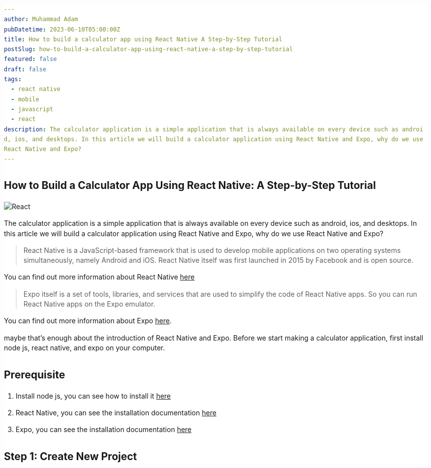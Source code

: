 ```yaml
---
author: Muhammad Adam
pubDatetime: 2023-06-10T05:00:00Z
title: How to build a calculator app using React Native A Step-by-Step Tutorial
postSlug: how-to-build-a-calculator-app-using-react-native-a-step-by-step-tutorial
featured: false
draft: false
tags:
  - react native
  - mobile
  - javascript
  - react
description: The calculator application is a simple application that is always available on every device such as android, ios, and desktops. In this article we will build a calculator application using React Native and Expo, why do we use React Native and Expo?
---
```


## How to Build a Calculator App Using React Native: A Step-by-Step Tutorial

![React](https://cdn-images-1.medium.com/max/2000/0*RYly7PL7viKLBkEe)

The calculator application is a simple application that is always available on every device such as android, ios, and desktops. In this article we will build a calculator application using React Native and Expo, why do we use React Native and Expo?

> React Native is a JavaScript-based framework that is used to develop mobile applications on two operating systems simultaneously, namely Android and iOS. React Native itself was first launched in 2015 by Facebook and is open source.

You can find out more information about React Native [here](https://reactnative.dev/docs/getting-started)

> Expo itself is a set of tools, libraries, and services that are used to simplify the code of React Native apps. So you can run React Native apps on the Expo emulator.

You can find out more information about Expo [here](https://expo.dev/).

maybe that’s enough about the introduction of React Native and Expo. Before we start making a calculator application, first install node js, react native, and expo on your computer.

## Prerequisite

1.  Install node js, you can see how to install it [here](https://nodejs.org/en/download/)

2.  React Native, you can see the installation documentation [here](https://reactnative.dev/docs/environment-setup)

3.  Expo, you can see the installation documentation [here](https://reactnative.dev/docs/environment-setup)

## Step 1: Create New Project
